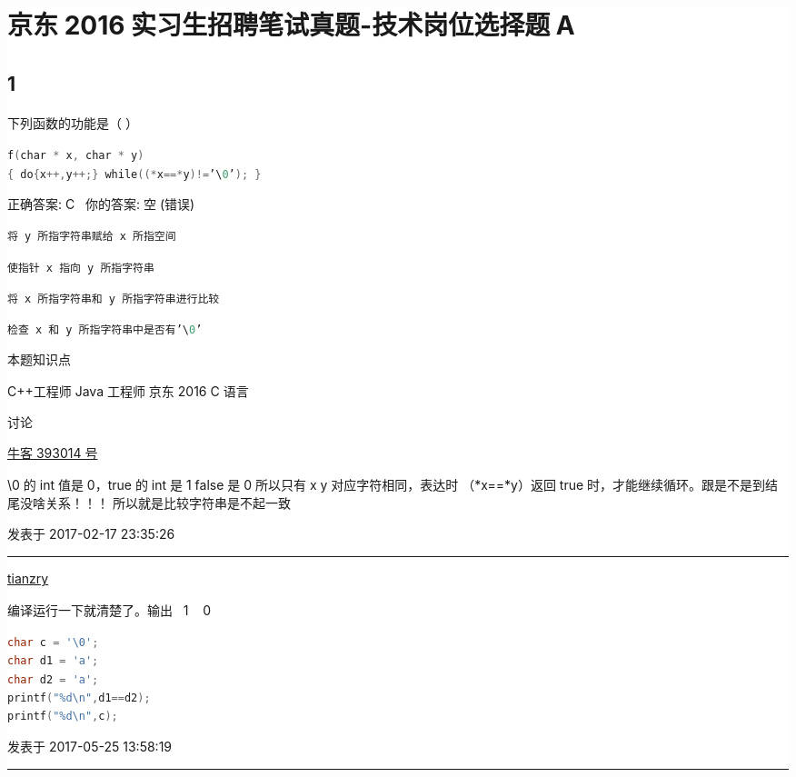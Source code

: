 # 京东 2016 实习生招聘笔试真题-技术岗位选择题 A

## 1

下列函数的功能是（ ）

```cpp
f(char * x, char * y) 
{ do{x++,y++;} while((*x==*y)!=’\0’); }
```

正确答案: C   你的答案: 空 (错误)

```cpp
将 y 所指字符串赋给 x 所指空间
```

```cpp
使指针 x 指向 y 所指字符串
```

```cpp
将 x 所指字符串和 y 所指字符串进行比较
```

```cpp
检查 x 和 y 所指字符串中是否有’\0’
```

本题知识点

C++工程师 Java 工程师 京东 2016 C 语言

讨论

[牛客 393014 号](https://www.nowcoder.com/profile/393014)

\0 的 int 值是 0，true 的 int 是 1 false 是 0 所以只有 x y 对应字符相同，表达时 （*x==*y）返回 true 时，才能继续循环。跟是不是到结尾没啥关系！！！ 所以就是比较字符串是不起一致

发表于 2017-02-17 23:35:26

* * *

[tianzry](https://www.nowcoder.com/profile/5091008)

编译运行一下就清楚了。输出   1    0

```cpp
char c = '\0';
char d1 = 'a';
char d2 = 'a';
printf("%d\n",d1==d2);
printf("%d\n",c); 

```

发表于 2017-05-25 13:58:19

* * *
